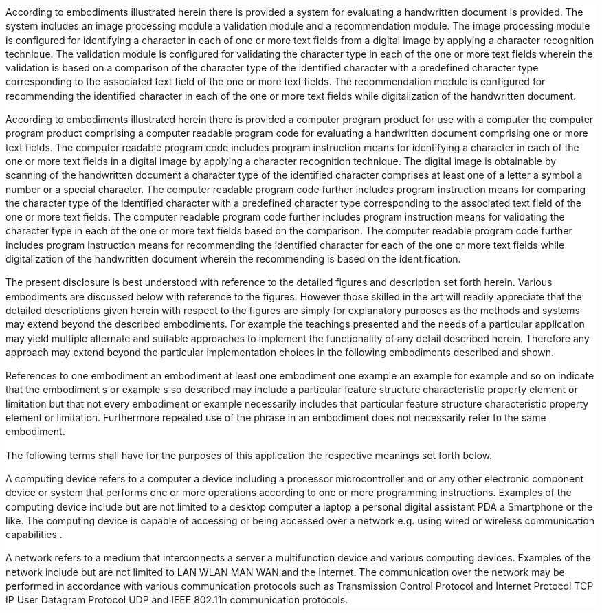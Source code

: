 According to embodiments illustrated herein there is provided a system for evaluating a handwritten document is provided. The system includes an image processing module a validation module and a recommendation module. The image processing module is configured for identifying a character in each of one or more text fields from a digital image by applying a character recognition technique. The validation module is configured for validating the character type in each of the one or more text fields wherein the validation is based on a comparison of the character type of the identified character with a predefined character type corresponding to the associated text field of the one or more text fields. The recommendation module is configured for recommending the identified character in each of the one or more text fields while digitalization of the handwritten document.

According to embodiments illustrated herein there is provided a computer program product for use with a computer the computer program product comprising a computer readable program code for evaluating a handwritten document comprising one or more text fields. The computer readable program code includes program instruction means for identifying a character in each of the one or more text fields in a digital image by applying a character recognition technique. The digital image is obtainable by scanning of the handwritten document a character type of the identified character comprises at least one of a letter a symbol a number or a special character. The computer readable program code further includes program instruction means for comparing the character type of the identified character with a predefined character type corresponding to the associated text field of the one or more text fields. The computer readable program code further includes program instruction means for validating the character type in each of the one or more text fields based on the comparison. The computer readable program code further includes program instruction means for recommending the identified character for each of the one or more text fields while digitalization of the handwritten document wherein the recommending is based on the identification.

The present disclosure is best understood with reference to the detailed figures and description set forth herein. Various embodiments are discussed below with reference to the figures. However those skilled in the art will readily appreciate that the detailed descriptions given herein with respect to the figures are simply for explanatory purposes as the methods and systems may extend beyond the described embodiments. For example the teachings presented and the needs of a particular application may yield multiple alternate and suitable approaches to implement the functionality of any detail described herein. Therefore any approach may extend beyond the particular implementation choices in the following embodiments described and shown.

References to one embodiment an embodiment at least one embodiment one example an example for example and so on indicate that the embodiment s or example s so described may include a particular feature structure characteristic property element or limitation but that not every embodiment or example necessarily includes that particular feature structure characteristic property element or limitation. Furthermore repeated use of the phrase in an embodiment does not necessarily refer to the same embodiment.

The following terms shall have for the purposes of this application the respective meanings set forth below.

A computing device refers to a computer a device including a processor microcontroller and or any other electronic component device or system that performs one or more operations according to one or more programming instructions. Examples of the computing device include but are not limited to a desktop computer a laptop a personal digital assistant PDA a Smartphone or the like. The computing device is capable of accessing or being accessed over a network e.g. using wired or wireless communication capabilities .

A network refers to a medium that interconnects a server a multifunction device and various computing devices. Examples of the network include but are not limited to LAN WLAN MAN WAN and the Internet. The communication over the network may be performed in accordance with various communication protocols such as Transmission Control Protocol and Internet Protocol TCP IP User Datagram Protocol UDP and IEEE 802.11n communication protocols.
